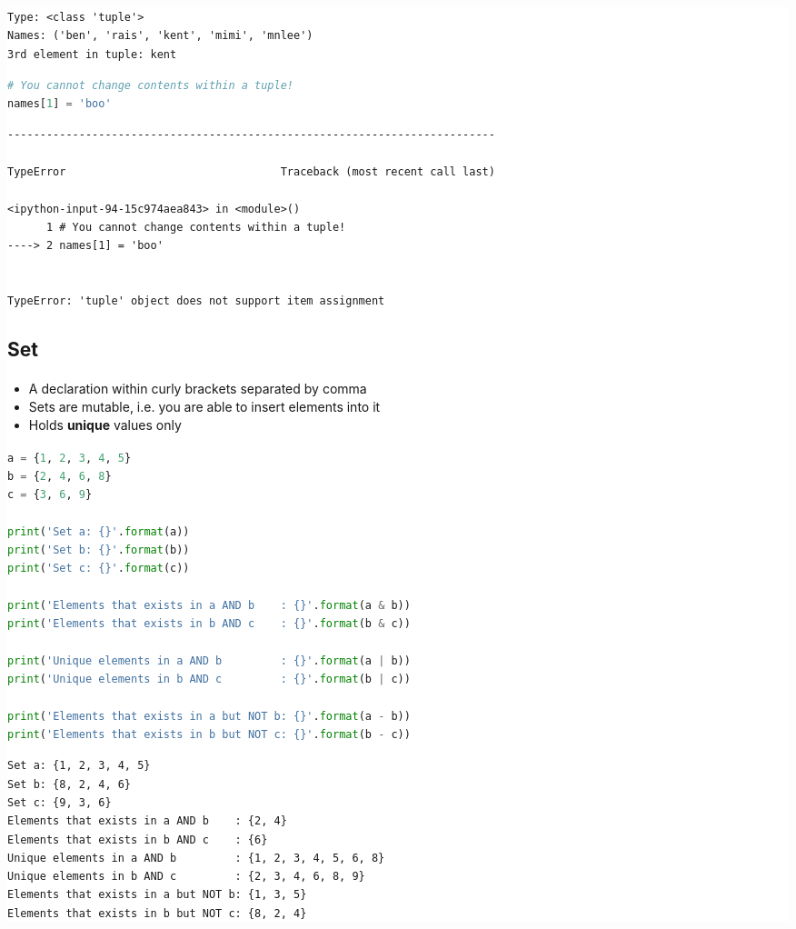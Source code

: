     Type: <class 'tuple'>
    Names: ('ben', 'rais', 'kent', 'mimi', 'mnlee')
    3rd element in tuple: kent
    


```python
# You cannot change contents within a tuple!
names[1] = 'boo'
```


    ---------------------------------------------------------------------------

    TypeError                                 Traceback (most recent call last)

    <ipython-input-94-15c974aea843> in <module>()
          1 # You cannot change contents within a tuple!
    ----> 2 names[1] = 'boo'
    

    TypeError: 'tuple' object does not support item assignment


## Set
+ A declaration within curly brackets separated by comma
+ Sets are mutable, i.e. you are  able to insert elements into it
+ Holds **unique** values only


```python
a = {1, 2, 3, 4, 5}
b = {2, 4, 6, 8}
c = {3, 6, 9}

print('Set a: {}'.format(a))
print('Set b: {}'.format(b))
print('Set c: {}'.format(c))

print('Elements that exists in a AND b    : {}'.format(a & b))
print('Elements that exists in b AND c    : {}'.format(b & c))

print('Unique elements in a AND b         : {}'.format(a | b))
print('Unique elements in b AND c         : {}'.format(b | c))

print('Elements that exists in a but NOT b: {}'.format(a - b))
print('Elements that exists in b but NOT c: {}'.format(b - c))


```

    Set a: {1, 2, 3, 4, 5}
    Set b: {8, 2, 4, 6}
    Set c: {9, 3, 6}
    Elements that exists in a AND b    : {2, 4}
    Elements that exists in b AND c    : {6}
    Unique elements in a AND b         : {1, 2, 3, 4, 5, 6, 8}
    Unique elements in b AND c         : {2, 3, 4, 6, 8, 9}
    Elements that exists in a but NOT b: {1, 3, 5}
    Elements that exists in b but NOT c: {8, 2, 4}
    